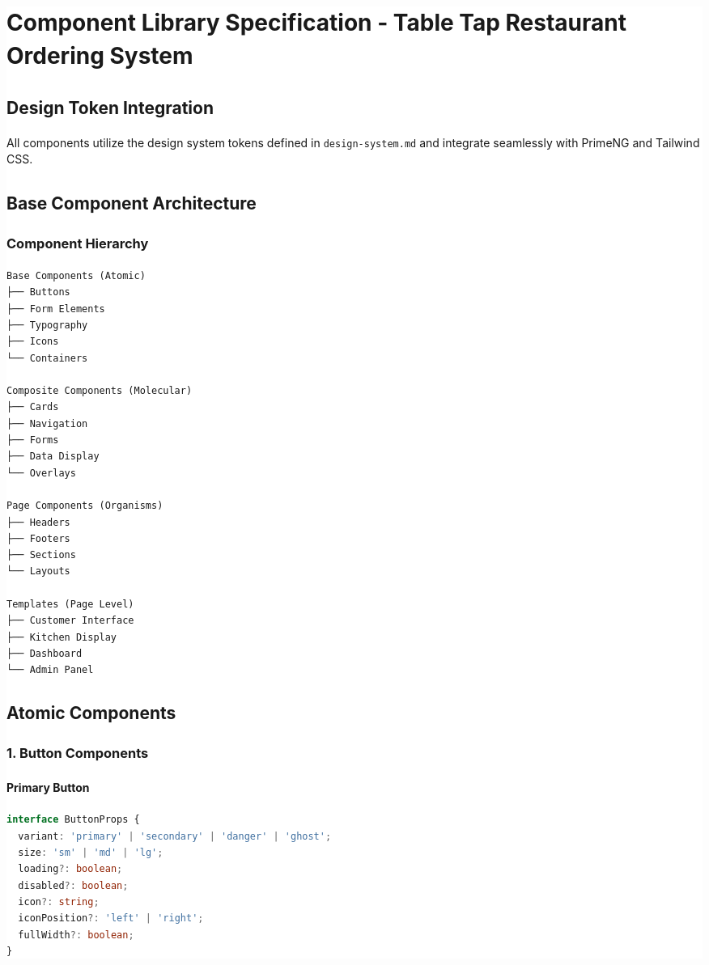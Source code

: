 # Component Library Specification - Table Tap Restaurant Ordering System

## Design Token Integration

All components utilize the design system tokens defined in `design-system.md` and integrate seamlessly with PrimeNG and Tailwind CSS.

## Base Component Architecture

### Component Hierarchy
```
Base Components (Atomic)
├── Buttons
├── Form Elements
├── Typography
├── Icons
└── Containers

Composite Components (Molecular)
├── Cards
├── Navigation
├── Forms
├── Data Display
└── Overlays

Page Components (Organisms)
├── Headers
├── Footers
├── Sections
└── Layouts

Templates (Page Level)
├── Customer Interface
├── Kitchen Display
├── Dashboard
└── Admin Panel
```

## Atomic Components

### 1. Button Components

#### Primary Button
```typescript
interface ButtonProps {
  variant: 'primary' | 'secondary' | 'danger' | 'ghost';
  size: 'sm' | 'md' | 'lg';
  loading?: boolean;
  disabled?: boolean;
  icon?: string;
  iconPosition?: 'left' | 'right';
  fullWidth?: boolean;
}
```

